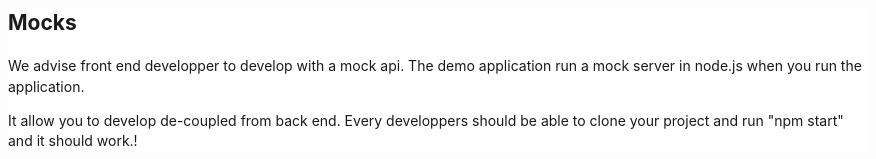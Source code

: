 ## Mocks

We advise front end developper to develop with a mock api.
The demo application run a mock server in node.js when you run the application.

It allow you to develop de-coupled from back end. Every developpers should be able to clone your project and run "npm start" and it should work.!
